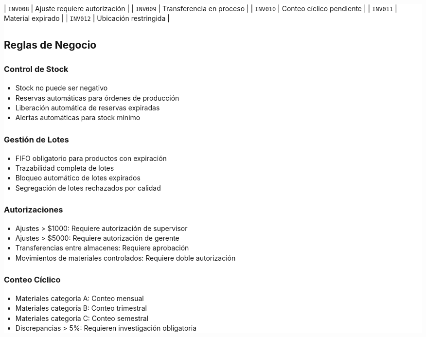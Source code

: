 | `INV008` | Ajuste requiere autorización |
| `INV009` | Transferencia en proceso |
| `INV010` | Conteo cíclico pendiente |
| `INV011` | Material expirado |
| `INV012` | Ubicación restringida |

## Reglas de Negocio

### Control de Stock
- Stock no puede ser negativo
- Reservas automáticas para órdenes de producción
- Liberación automática de reservas expiradas
- Alertas automáticas para stock mínimo

### Gestión de Lotes
- FIFO obligatorio para productos con expiración
- Trazabilidad completa de lotes
- Bloqueo automático de lotes expirados
- Segregación de lotes rechazados por calidad

### Autorizaciones
- Ajustes > $1000: Requiere autorización de supervisor
- Ajustes > $5000: Requiere autorización de gerente
- Transferencias entre almacenes: Requiere aprobación
- Movimientos de materiales controlados: Requiere doble autorización

### Conteo Cíclico
- Materiales categoría A: Conteo mensual
- Materiales categoría B: Conteo trimestral
- Materiales categoría C: Conteo semestral
- Discrepancias > 5%: Requieren investigación obligatoria